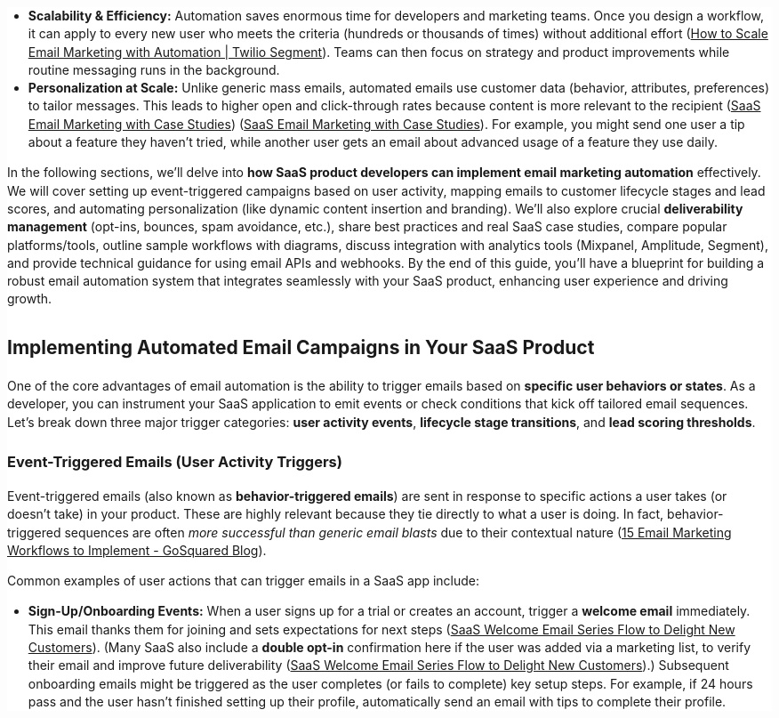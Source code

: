 - **Scalability & Efficiency:** Automation saves enormous time for developers and marketing teams. Once you design a workflow, it can apply to every new user who meets the criteria (hundreds or thousands of times) without additional effort ([How to Scale Email Marketing with Automation | Twilio Segment](https://segment.com/growth-center/email-marketing/automation/#:~:text=By%20automating%20your%20email%20marketing,able%20to%20reap%20benefits%20like)). Teams can then focus on strategy and product improvements while routine messaging runs in the background.
- **Personalization at Scale:** Unlike generic mass emails, automated emails use customer data (behavior, attributes, preferences) to tailor messages. This leads to higher open and click-through rates because content is more relevant to the recipient ([SaaS Email Marketing with Case Studies](https://tabular.email/blog/saas-email-marketing-case-studies#:~:text=Personalized%20and%20Targeted%20Content%3A%20Unlike,communication%20feels%20relevant%20and%20impactful)) ([SaaS Email Marketing with Case Studies](https://tabular.email/blog/saas-email-marketing-case-studies#:~:text=From%20cold%20email%20threads%20to,earn%20and%20maintain%20customer%20trust)). For example, you might send one user a tip about a feature they haven’t tried, while another user gets an email about advanced usage of a feature they use daily.

In the following sections, we’ll delve into **how SaaS product developers can implement email marketing automation** effectively. We will cover setting up event-triggered campaigns based on user activity, mapping emails to customer lifecycle stages and lead scores, and automating personalization (like dynamic content insertion and branding). We’ll also explore crucial **deliverability management** (opt-ins, bounces, spam avoidance, etc.), share best practices and real SaaS case studies, compare popular platforms/tools, outline sample workflows with diagrams, discuss integration with analytics tools (Mixpanel, Amplitude, Segment), and provide technical guidance for using email APIs and webhooks. By the end of this guide, you’ll have a blueprint for building a robust email automation system that integrates seamlessly with your SaaS product, enhancing user experience and driving growth.

## Implementing Automated Email Campaigns in Your SaaS Product

One of the core advantages of email automation is the ability to trigger emails based on **specific user behaviors or states**. As a developer, you can instrument your SaaS application to emit events or check conditions that kick off tailored email sequences. Let’s break down three major trigger categories: **user activity events**, **lifecycle stage transitions**, and **lead scoring thresholds**.

### Event-Triggered Emails (User Activity Triggers)

Event-triggered emails (also known as **behavior-triggered emails**) are sent in response to specific actions a user takes (or doesn’t take) in your product. These are highly relevant because they tie directly to what a user is doing. In fact, behavior-triggered sequences are often _more successful than generic email blasts_ due to their contextual nature ([15 Email Marketing Workflows to Implement - GoSquared Blog](https://www.gosquared.com/blog/email-marketing-workflows#:~:text=The%20majority%20of%20ROI%20from,relevant%20to%20the%20customer%E2%80%99s%20needs)).

Common examples of user actions that can trigger emails in a SaaS app include:

- **Sign-Up/Onboarding Events:** When a user signs up for a trial or creates an account, trigger a **welcome email** immediately. This email thanks them for joining and sets expectations for next steps ([SaaS Welcome Email Series Flow to Delight New Customers](https://www.mailmodo.com/email-flow/saas-email-flow/saas-welcome-email-sequence/#:~:text=Why%20this%20email)). (Many SaaS also include a **double opt-in** confirmation here if the user was added via a marketing list, to verify their email and improve future deliverability ([SaaS Welcome Email Series Flow to Delight New Customers](https://www.mailmodo.com/email-flow/saas-email-flow/saas-welcome-email-sequence/#:~:text=Why%20this%20email)).) Subsequent onboarding emails might be triggered as the user completes (or fails to complete) key setup steps. For example, if 24 hours pass and the user hasn’t finished setting up their profile, automatically send an email with tips to complete their profile.
